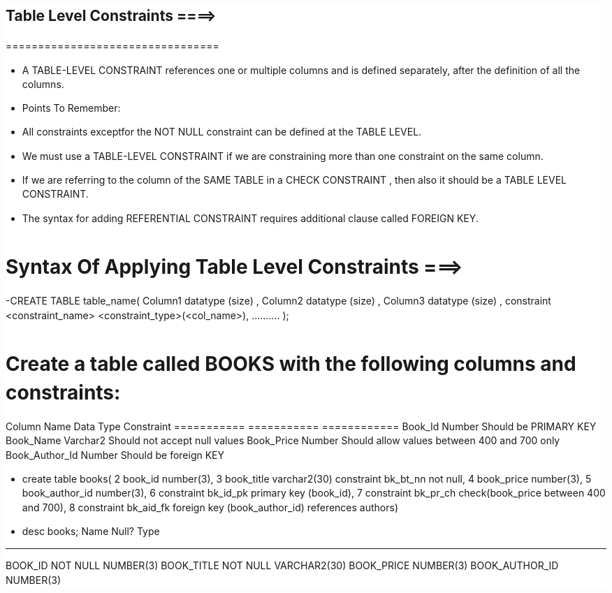 
##  Table Level Constraints ====>
=================================

* A TABLE-LEVEL CONSTRAINT references one or multiple columns and is defined separately, after the definition of all the columns.

* Points To Remember:
- All constraints exceptfor the NOT NULL constraint can be defined at the TABLE LEVEL.

- We must use a TABLE-LEVEL CONSTRAINT if we are constraining more than one constraint on the same column.

- If we are referring to the column of the SAME TABLE in a CHECK CONSTRAINT , then also it should be a TABLE LEVEL CONSTRAINT.

- The syntax for adding REFERENTIAL CONSTRAINT requires additional clause called FOREIGN KEY.


# Syntax Of Applying Table Level Constraints ===>

-CREATE TABLE table_name(
Column1 datatype (size) ,
Column2 datatype (size) ,
Column3 datatype (size) ,
constraint <constraint_name>
<constraint_type>(<col_name>),
………. );


# Create a table called BOOKS with the following columns and constraints:

Column Name      Data Type        Constraint
===========     ===========      ============
Book_Id            Number     Should be PRIMARY KEY
Book_Name         Varchar2    Should not accept null values
Book_Price         Number     Should allow values between 400 and 700 only
Book_Author_Id     Number     Should be foreign KEY

- create table books(
  2  book_id number(3),
  3  book_title varchar2(30) constraint bk_bt_nn not null,
  4  book_price number(3),
  5  book_author_id number(3),
  6  constraint bk_id_pk primary key (book_id),
  7  constraint bk_pr_ch check(book_price between 400 and 700),
  8  constraint bk_aid_fk foreign key (book_author_id) references authors)

- desc books;
Name                            Null?    Type
----------------------------- -------- -------------
BOOK_ID                        NOT NULL NUMBER(3)
BOOK_TITLE                     NOT NULL VARCHAR2(30)
BOOK_PRICE                              NUMBER(3)
BOOK_AUTHOR_ID                          NUMBER(3)
